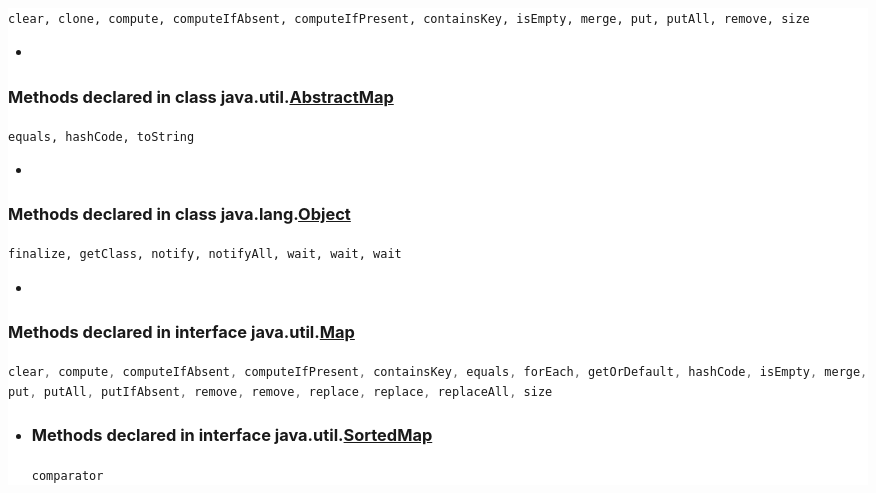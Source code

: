   ```
  clear, clone, compute, computeIfAbsent, computeIfPresent, containsKey, isEmpty, merge, put, putAll, remove, size
  ```

- 

  ### Methods declared in class java.util.[AbstractMap](https://docs.oracle.com/en/java/javase/11/docs/api/java.base/java/util/AbstractMap.html)

  ```
  equals, hashCode, toString
  ```

- 

  ### Methods declared in class java.lang.[Object](https://docs.oracle.com/en/java/javase/11/docs/api/java.base/java/lang/Object.html)

  ```
  finalize, getClass, notify, notifyAll, wait, wait, wait
  ```

- 

  ### Methods declared in interface java.util.[Map](https://docs.oracle.com/en/java/javase/11/docs/api/java.base/java/util/Map.html)

  ```java
  clear, compute, computeIfAbsent, computeIfPresent, containsKey, equals, forEach, getOrDefault, hashCode, isEmpty, merge, put, putAll, putIfAbsent, remove, remove, replace, replace, replaceAll, size
  ```

- ### Methods declared in interface java.util.[SortedMap](https://docs.oracle.com/en/java/javase/11/docs/api/java.base/java/util/SortedMap.html)

  ```
  comparator
  ```